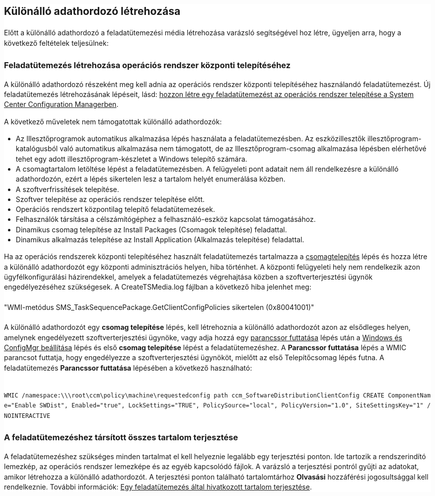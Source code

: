 ##  <a name="BKMK_CreateStandAloneMedia"></a>Különálló adathordozó létrehozása  
 Előtt a különálló adathordozó a feladatütemezési média létrehozása varázsló segítségével hoz létre, ügyeljen arra, hogy a következő feltételek teljesülnek:  

### <a name="create-a-task-sequence-to-deploy-an-operating-system"></a>Feladatütemezés létrehozása operációs rendszer központi telepítéséhez
A különálló adathordozó részeként meg kell adnia az operációs rendszer központi telepítéséhez használandó feladatütemezést. Új feladatütemezés létrehozásának lépéseit, lásd: [hozzon létre egy feladatütemezést az operációs rendszer telepítése a System Center Configuration Managerben](create-a-task-sequence-to-install-an-operating-system.md).

A következő műveletek nem támogatottak különálló adathordozók:
- Az Illesztőprogramok automatikus alkalmazása lépés használata a feladatütemezésben. Az eszközillesztők illesztőprogram-katalógusból való automatikus alkalmazása nem támogatott, de az Illesztőprogram-csomag alkalmazása lépésben elérhetővé tehet egy adott illesztőprogram-készletet a Windows telepítő számára.
- A csomagtartalom letöltése lépést a feladatütemezésben. A felügyeleti pont adatait nem áll rendelkezésre a különálló adathordozón, ezért a lépés sikertelen lesz a tartalom helyét enumerálása közben.
- A szoftverfrissítések telepítése.
- Szoftver telepítése az operációs rendszer telepítése előtt.
- Operációs rendszert központilag telepítő feladatütemezések.
- Felhasználók társítása a célszámítógéphez a felhasználó-eszköz kapcsolat támogatásához.
- Dinamikus csomag telepítése az Install Packages (Csomagok telepítése) feladattal.
- Dinamikus alkalmazás telepítése az Install Application (Alkalmazás telepítése) feladattal.

Ha az operációs rendszerek központi telepítéséhez használt feladatütemezés tartalmazza a [csomagtelepítés](../../osd/understand/task-sequence-steps.md#BKMK_InstallPackage) lépés és hozza létre a különálló adathordozót egy központi adminisztrációs helyen, hiba történhet. A központi felügyeleti hely nem rendelkezik azon ügyfélkonfigurálási házirendekkel, amelyek a feladatütemezés végrehajtása közben a szoftverterjesztési ügynök engedélyezéséhez szükségesek. A CreateTSMedia.log fájlban a következő hiba jelenhet meg:<br /><br /> "WMI-metódus SMS_TaskSequencePackage.GetClientConfigPolicies sikertelen (0x80041001)"<br /><br /> A különálló adathordozót egy **csomag telepítése** lépés, kell létrehoznia a különálló adathordozót azon az elsődleges helyen, amelynek engedélyezett szoftverterjesztési ügynöke, vagy adja hozzá egy [parancssor futtatása](../understand/task-sequence-steps.md#BKMK_RunCommandLine) lépés után a [Windows és ConfigMgr beállítása](../understand/task-sequence-steps.md#BKMK_SetupWindowsandConfigMgr) lépés és első **csomag telepítése** lépést a feladatütemezéshez. A **Parancssor futtatása** lépés a WMIC parancsot futtatja, hogy engedélyezze a szoftverterjesztési ügynököt, mielőtt az első Telepítőcsomag lépés futna. A feladatütemezés **Parancssor futtatása** lépésében a következő használható:<br /><br />
```
WMIC /namespace:\\\root\ccm\policy\machine\requestedconfig path ccm_SoftwareDistributionClientConfig CREATE ComponentName="Enable SWDist", Enabled="true", LockSettings="TRUE", PolicySource="local", PolicyVersion="1.0", SiteSettingsKey="1" /NOINTERACTIVE
```

### <a name="distribute-all-content-associated-with-the-task-sequence"></a>A feladatütemezéshez társított összes tartalom terjesztése
A feladatütemezéshez szükséges minden tartalmat el kell helyeznie legalább egy terjesztési ponton. Ide tartozik a rendszerindító lemezkép, az operációs rendszer lemezképe és az egyéb kapcsolódó fájlok. A varázsló a terjesztési pontról gyűjti az adatokat, amikor létrehozza a különálló adathordozót. A terjesztési ponton található tartalomtárhoz **Olvasási** hozzáférési jogosultsággal kell rendelkeznie.  További információk: [Egy feladatütemezés által hivatkozott tartalom terjesztése](manage-task-sequences-to-automate-tasks.md#BKMK_DistributeTS).
